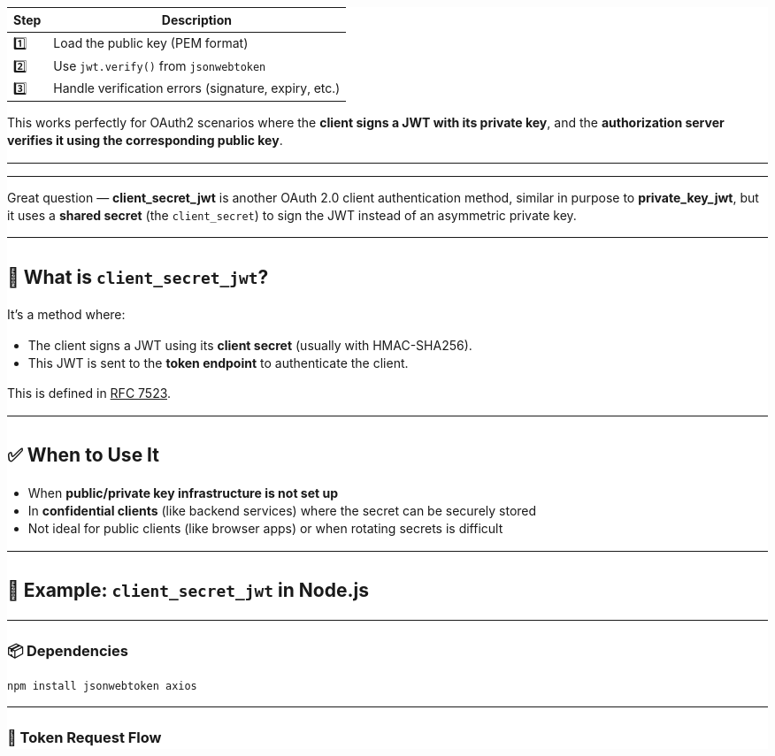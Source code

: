 | Step | Description                                          |
| ---- | ---------------------------------------------------- |
| 1️⃣  | Load the public key (PEM format)                     |
| 2️⃣  | Use `jwt.verify()` from `jsonwebtoken`               |
| 3️⃣  | Handle verification errors (signature, expiry, etc.) |

This works perfectly for OAuth2 scenarios where the **client signs a JWT with its private key**, and the **authorization server verifies it using the corresponding public key**.

---


---

Great question — **client\_secret\_jwt** is another OAuth 2.0 client authentication method, similar in purpose to **private\_key\_jwt**, but it uses a **shared secret** (the `client_secret`) to sign the JWT instead of an asymmetric private key.

---

## 🔐 What is `client_secret_jwt`?

It’s a method where:

* The client signs a JWT using its **client secret** (usually with HMAC-SHA256).
* This JWT is sent to the **token endpoint** to authenticate the client.

This is defined in [RFC 7523](https://datatracker.ietf.org/doc/html/rfc7523).

---

## ✅ When to Use It

* When **public/private key infrastructure is not set up**
* In **confidential clients** (like backend services) where the secret can be securely stored
* Not ideal for public clients (like browser apps) or when rotating secrets is difficult

---

## 🧪 Example: `client_secret_jwt` in Node.js

---

### 📦 Dependencies

```bash
npm install jsonwebtoken axios
```

---

### 🧩 Token Request Flow

